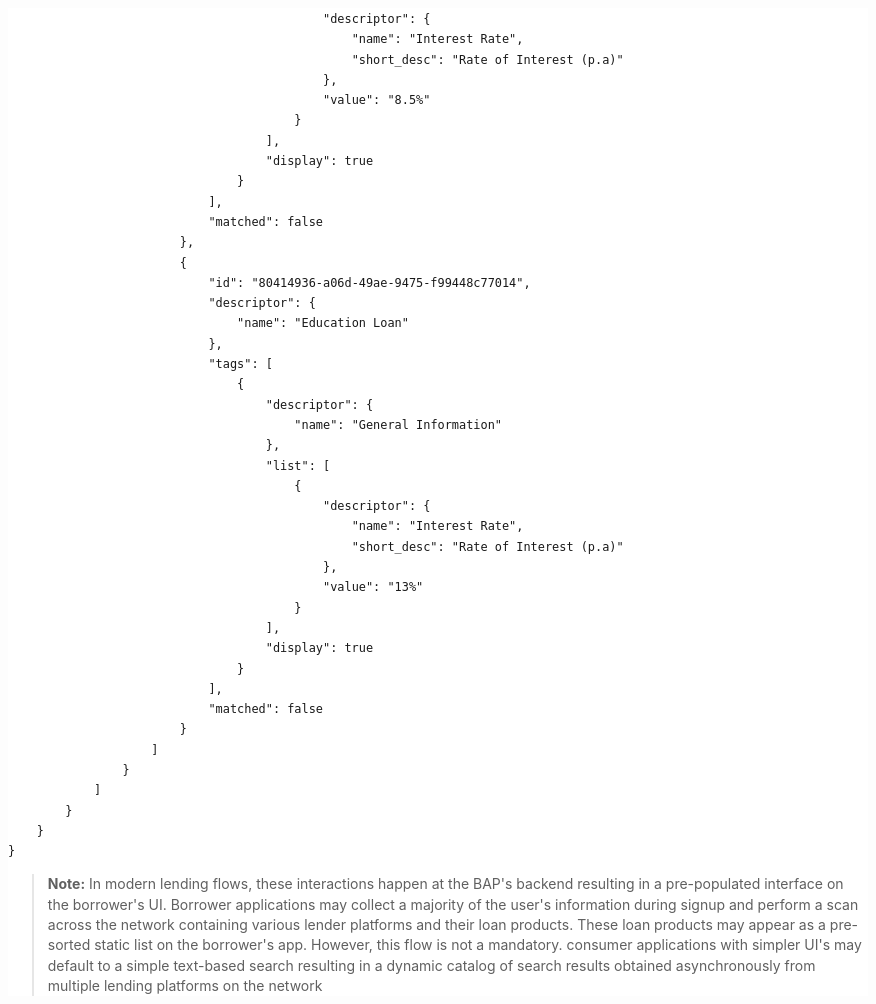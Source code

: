 ```
                                            "descriptor": {
                                                "name": "Interest Rate",
                                                "short_desc": "Rate of Interest (p.a)"
                                            },
                                            "value": "8.5%"
                                        }
                                    ],
                                    "display": true
                                }
                            ],
                            "matched": false
                        },
                        {
                            "id": "80414936-a06d-49ae-9475-f99448c77014",
                            "descriptor": {
                                "name": "Education Loan"
                            },
                            "tags": [
                                {
                                    "descriptor": {
                                        "name": "General Information"
                                    },
                                    "list": [
                                        {
                                            "descriptor": {
                                                "name": "Interest Rate",
                                                "short_desc": "Rate of Interest (p.a)"
                                            },
                                            "value": "13%"
                                        }
                                    ],
                                    "display": true
                                }
                            ],
                            "matched": false
                        }
                    ]
                }
            ]
        }
    }
}
```


> **Note:** In modern lending flows, these interactions happen at the BAP's backend resulting in a pre-populated interface on the borrower's UI. Borrower applications may collect a majority of the user's information during signup and perform a scan across the network containing various lender platforms and their loan products. These loan products may appear as a pre-sorted static list on the borrower's app. However, this flow is not a mandatory. consumer applications with simpler UI's may default to a simple text-based search resulting in a dynamic catalog of search results obtained asynchronously from multiple lending platforms on the network 
